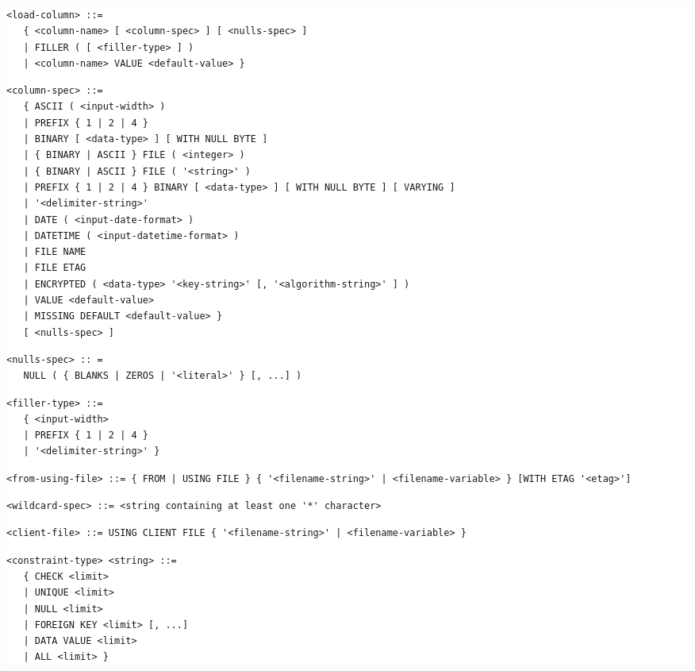 ```
<load-column> ::=
   { <column-name> [ <column-spec> ] [ <nulls-spec> ]   
   | FILLER ( [ <filler-type> ] ) 
   | <column-name> VALUE <default-value> }
```

```
<column-spec> ::=
   { ASCII ( <input-width> )
   | PREFIX { 1 | 2 | 4 }
   | BINARY [ <data-type> ] [ WITH NULL BYTE ]
   | { BINARY | ASCII } FILE ( <integer> )
   | { BINARY | ASCII } FILE ( '<string>' ) 
   | PREFIX { 1 | 2 | 4 } BINARY [ <data-type> ] [ WITH NULL BYTE ] [ VARYING ]
   | '<delimiter-string>'
   | DATE ( <input-date-format> )
   | DATETIME ( <input-datetime-format> )
   | FILE NAME
   | FILE ETAG
   | ENCRYPTED ( <data-type> '<key-string>' [, '<algorithm-string>' ] )
   | VALUE <default-value>
   | MISSING DEFAULT <default-value> }
   [ <nulls-spec> ]
```

```
<nulls-spec> :: = 
   NULL ( { BLANKS | ZEROS | '<literal>' } [, ...] )
```

```
<filler-type> ::=
   { <input-width>
   | PREFIX { 1 | 2 | 4 }
   | '<delimiter-string>' }
```

```
<from-using-file> ::= { FROM | USING FILE } { '<filename-string>' | <filename-variable> } [WITH ETAG '<etag>']
```

```
<wildcard-spec> ::= <string containing at least one '*' character>
```

```
<client-file> ::= USING CLIENT FILE { '<filename-string>' | <filename-variable> }
```

```
<constraint-type> <string> ::=
   { CHECK <limit>
   | UNIQUE <limit>
   | NULL <limit>
   | FOREIGN KEY <limit> [, ...]
   | DATA VALUE <limit>
   | ALL <limit> }
```

